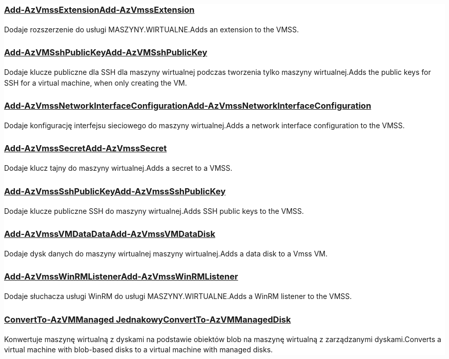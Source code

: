 ### [<span data-ttu-id="ed54a-125">Add-AzVmssExtension</span><span class="sxs-lookup"><span data-stu-id="ed54a-125">Add-AzVmssExtension</span></span>](Add-AzVmssExtension.md)
<span data-ttu-id="ed54a-126">Dodaje rozszerzenie do usługi MASZYNY.WIRTUALNE.</span><span class="sxs-lookup"><span data-stu-id="ed54a-126">Adds an extension to the VMSS.</span></span>

### [<span data-ttu-id="ed54a-127">Add-AzVMSshPublicKey</span><span class="sxs-lookup"><span data-stu-id="ed54a-127">Add-AzVMSshPublicKey</span></span>](Add-AzVMSshPublicKey.md)
<span data-ttu-id="ed54a-128">Dodaje klucze publiczne dla SSH dla maszyny wirtualnej podczas tworzenia tylko maszyny wirtualnej.</span><span class="sxs-lookup"><span data-stu-id="ed54a-128">Adds the public keys for SSH for a virtual machine, when only creating the VM.</span></span>

### [<span data-ttu-id="ed54a-129">Add-AzVmssNetworkInterfaceConfiguration</span><span class="sxs-lookup"><span data-stu-id="ed54a-129">Add-AzVmssNetworkInterfaceConfiguration</span></span>](Add-AzVmssNetworkInterfaceConfiguration.md)
<span data-ttu-id="ed54a-130">Dodaje konfigurację interfejsu sieciowego do maszyny wirtualnej.</span><span class="sxs-lookup"><span data-stu-id="ed54a-130">Adds a network interface configuration to the VMSS.</span></span>

### [<span data-ttu-id="ed54a-131">Add-AzVmssSecret</span><span class="sxs-lookup"><span data-stu-id="ed54a-131">Add-AzVmssSecret</span></span>](Add-AzVmssSecret.md)
<span data-ttu-id="ed54a-132">Dodaje klucz tajny do maszyny wirtualnej.</span><span class="sxs-lookup"><span data-stu-id="ed54a-132">Adds a secret to a VMSS.</span></span>

### [<span data-ttu-id="ed54a-133">Add-AzVmssSshPublicKey</span><span class="sxs-lookup"><span data-stu-id="ed54a-133">Add-AzVmssSshPublicKey</span></span>](Add-AzVmssSshPublicKey.md)
<span data-ttu-id="ed54a-134">Dodaje klucze publiczne SSH do maszyny wirtualnej.</span><span class="sxs-lookup"><span data-stu-id="ed54a-134">Adds SSH public keys to the VMSS.</span></span>

### [<span data-ttu-id="ed54a-135">Add-AzVmssVMDataData</span><span class="sxs-lookup"><span data-stu-id="ed54a-135">Add-AzVmssVMDataDisk</span></span>](Add-AzVmssVMDataDisk.md)
<span data-ttu-id="ed54a-136">Dodaje dysk danych do maszyny wirtualnej maszyny wirtualnej.</span><span class="sxs-lookup"><span data-stu-id="ed54a-136">Adds a data disk to a Vmss VM.</span></span>

### [<span data-ttu-id="ed54a-137">Add-AzVmssWinRMListener</span><span class="sxs-lookup"><span data-stu-id="ed54a-137">Add-AzVmssWinRMListener</span></span>](Add-AzVmssWinRMListener.md)
<span data-ttu-id="ed54a-138">Dodaje słuchacza usługi WinRM do usługi MASZYNY.WIRTUALNE.</span><span class="sxs-lookup"><span data-stu-id="ed54a-138">Adds a WinRM listener to the VMSS.</span></span>

### [<span data-ttu-id="ed54a-139">ConvertTo-AzVMManaged Jednakowy</span><span class="sxs-lookup"><span data-stu-id="ed54a-139">ConvertTo-AzVMManagedDisk</span></span>](ConvertTo-AzVMManagedDisk.md)
<span data-ttu-id="ed54a-140">Konwertuje maszynę wirtualną z dyskami na podstawie obiektów blob na maszynę wirtualną z zarządzanymi dyskami.</span><span class="sxs-lookup"><span data-stu-id="ed54a-140">Converts a virtual machine with blob-based disks to a virtual machine with managed disks.</span></span>
